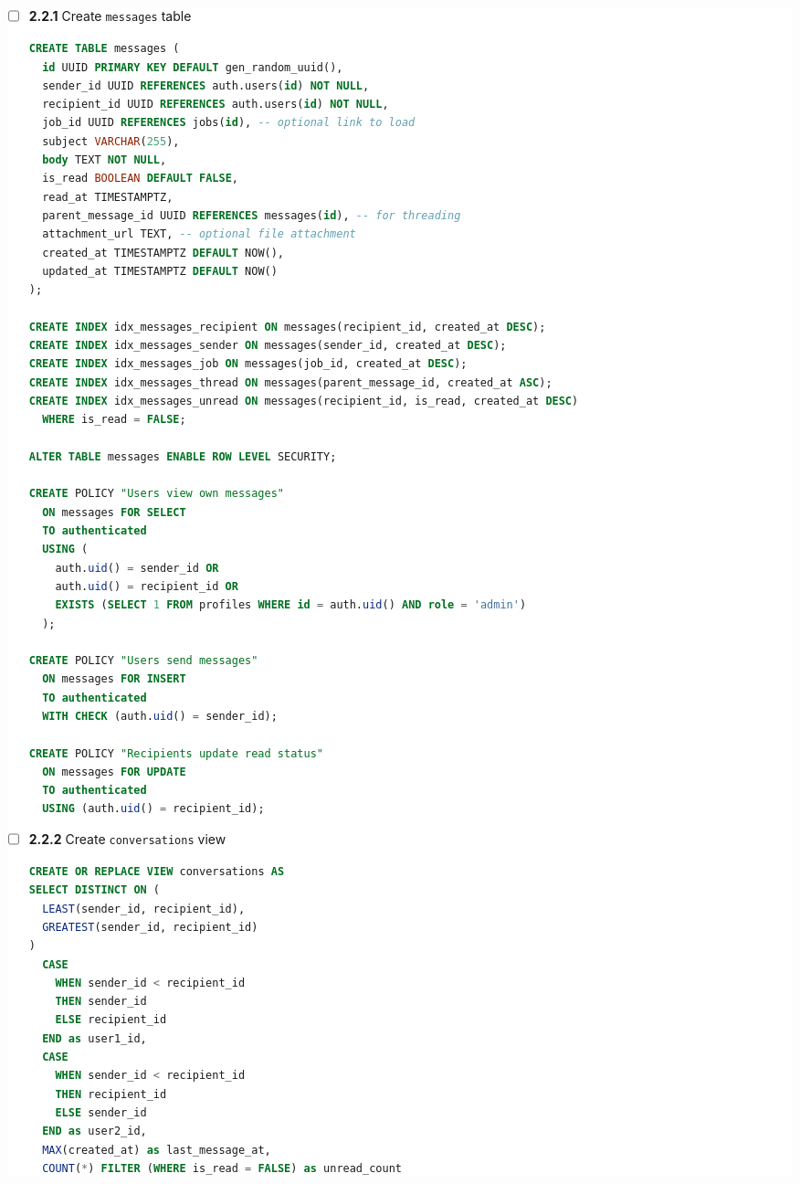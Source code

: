 - [ ] **2.2.1** Create `messages` table
  ```sql
  CREATE TABLE messages (
    id UUID PRIMARY KEY DEFAULT gen_random_uuid(),
    sender_id UUID REFERENCES auth.users(id) NOT NULL,
    recipient_id UUID REFERENCES auth.users(id) NOT NULL,
    job_id UUID REFERENCES jobs(id), -- optional link to load
    subject VARCHAR(255),
    body TEXT NOT NULL,
    is_read BOOLEAN DEFAULT FALSE,
    read_at TIMESTAMPTZ,
    parent_message_id UUID REFERENCES messages(id), -- for threading
    attachment_url TEXT, -- optional file attachment
    created_at TIMESTAMPTZ DEFAULT NOW(),
    updated_at TIMESTAMPTZ DEFAULT NOW()
  );

  CREATE INDEX idx_messages_recipient ON messages(recipient_id, created_at DESC);
  CREATE INDEX idx_messages_sender ON messages(sender_id, created_at DESC);
  CREATE INDEX idx_messages_job ON messages(job_id, created_at DESC);
  CREATE INDEX idx_messages_thread ON messages(parent_message_id, created_at ASC);
  CREATE INDEX idx_messages_unread ON messages(recipient_id, is_read, created_at DESC)
    WHERE is_read = FALSE;

  ALTER TABLE messages ENABLE ROW LEVEL SECURITY;

  CREATE POLICY "Users view own messages"
    ON messages FOR SELECT
    TO authenticated
    USING (
      auth.uid() = sender_id OR
      auth.uid() = recipient_id OR
      EXISTS (SELECT 1 FROM profiles WHERE id = auth.uid() AND role = 'admin')
    );

  CREATE POLICY "Users send messages"
    ON messages FOR INSERT
    TO authenticated
    WITH CHECK (auth.uid() = sender_id);

  CREATE POLICY "Recipients update read status"
    ON messages FOR UPDATE
    TO authenticated
    USING (auth.uid() = recipient_id);
  ```

- [ ] **2.2.2** Create `conversations` view
  ```sql
  CREATE OR REPLACE VIEW conversations AS
  SELECT DISTINCT ON (
    LEAST(sender_id, recipient_id),
    GREATEST(sender_id, recipient_id)
  )
    CASE
      WHEN sender_id < recipient_id
      THEN sender_id
      ELSE recipient_id
    END as user1_id,
    CASE
      WHEN sender_id < recipient_id
      THEN recipient_id
      ELSE sender_id
    END as user2_id,
    MAX(created_at) as last_message_at,
    COUNT(*) FILTER (WHERE is_read = FALSE) as unread_count
  ```